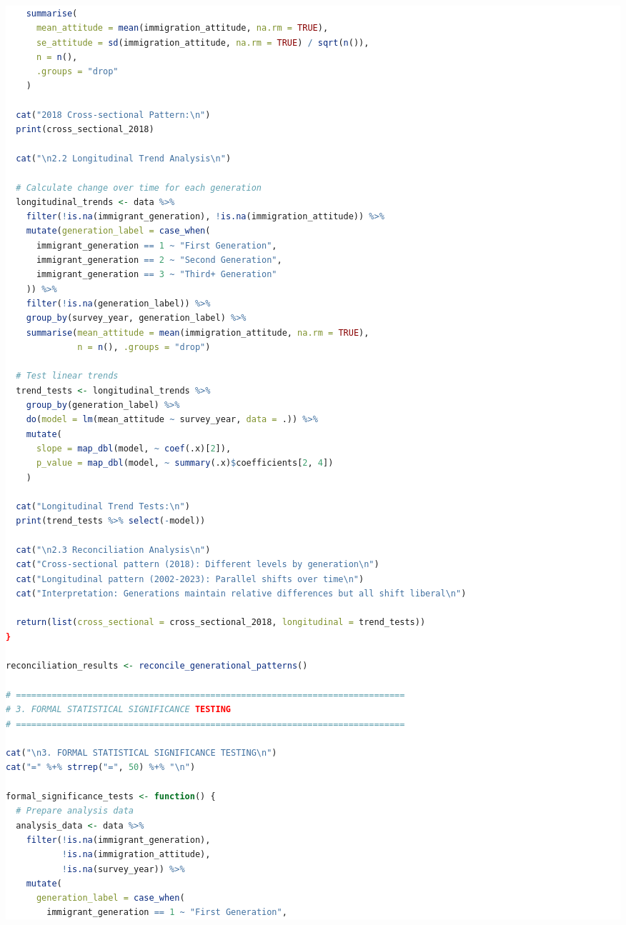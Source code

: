```r
    summarise(
      mean_attitude = mean(immigration_attitude, na.rm = TRUE),
      se_attitude = sd(immigration_attitude, na.rm = TRUE) / sqrt(n()),
      n = n(),
      .groups = "drop"
    )
  
  cat("2018 Cross-sectional Pattern:\n")
  print(cross_sectional_2018)
  
  cat("\n2.2 Longitudinal Trend Analysis\n")
  
  # Calculate change over time for each generation
  longitudinal_trends <- data %>%
    filter(!is.na(immigrant_generation), !is.na(immigration_attitude)) %>%
    mutate(generation_label = case_when(
      immigrant_generation == 1 ~ "First Generation",
      immigrant_generation == 2 ~ "Second Generation", 
      immigrant_generation == 3 ~ "Third+ Generation"
    )) %>%
    filter(!is.na(generation_label)) %>%
    group_by(survey_year, generation_label) %>%
    summarise(mean_attitude = mean(immigration_attitude, na.rm = TRUE),
              n = n(), .groups = "drop")
  
  # Test linear trends
  trend_tests <- longitudinal_trends %>%
    group_by(generation_label) %>%
    do(model = lm(mean_attitude ~ survey_year, data = .)) %>%
    mutate(
      slope = map_dbl(model, ~ coef(.x)[2]),
      p_value = map_dbl(model, ~ summary(.x)$coefficients[2, 4])
    )
  
  cat("Longitudinal Trend Tests:\n")
  print(trend_tests %>% select(-model))
  
  cat("\n2.3 Reconciliation Analysis\n")
  cat("Cross-sectional pattern (2018): Different levels by generation\n")
  cat("Longitudinal pattern (2002-2023): Parallel shifts over time\n")
  cat("Interpretation: Generations maintain relative differences but all shift liberal\n")
  
  return(list(cross_sectional = cross_sectional_2018, longitudinal = trend_tests))
}

reconciliation_results <- reconcile_generational_patterns()

# ============================================================================
# 3. FORMAL STATISTICAL SIGNIFICANCE TESTING
# ============================================================================

cat("\n3. FORMAL STATISTICAL SIGNIFICANCE TESTING\n")
cat("=" %+% strrep("=", 50) %+% "\n")

formal_significance_tests <- function() {
  # Prepare analysis data
  analysis_data <- data %>%
    filter(!is.na(immigrant_generation), 
           !is.na(immigration_attitude),
           !is.na(survey_year)) %>%
    mutate(
      generation_label = case_when(
        immigrant_generation == 1 ~ "First Generation",
```